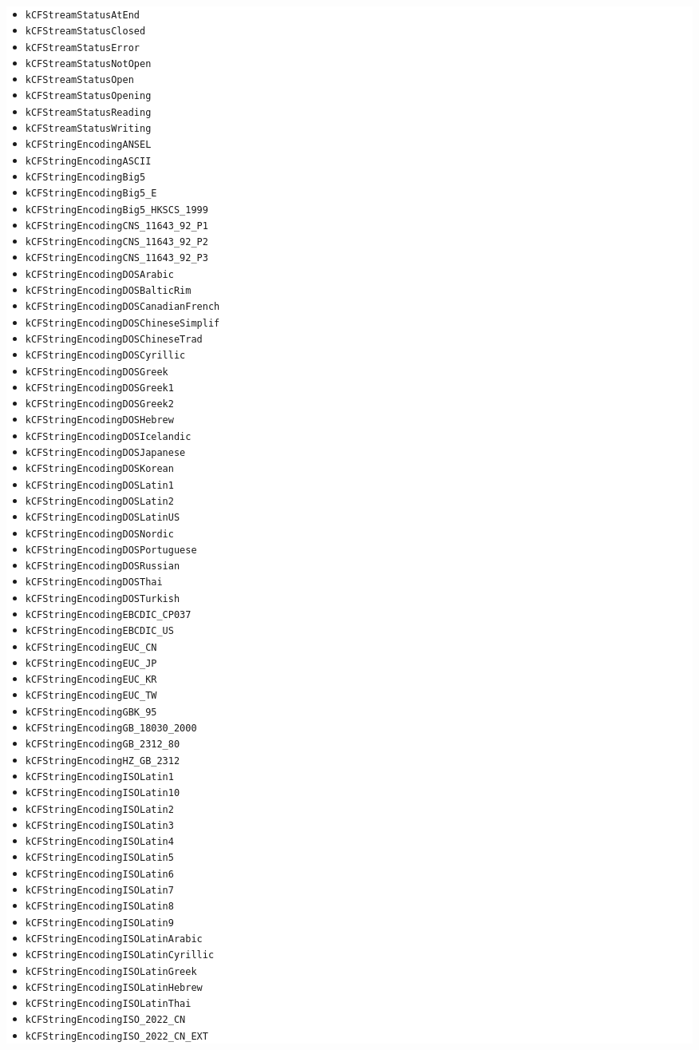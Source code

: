- `kCFStreamStatusAtEnd`
- `kCFStreamStatusClosed`
- `kCFStreamStatusError`
- `kCFStreamStatusNotOpen`
- `kCFStreamStatusOpen`
- `kCFStreamStatusOpening`
- `kCFStreamStatusReading`
- `kCFStreamStatusWriting`
- `kCFStringEncodingANSEL`
- `kCFStringEncodingASCII`
- `kCFStringEncodingBig5`
- `kCFStringEncodingBig5_E`
- `kCFStringEncodingBig5_HKSCS_1999`
- `kCFStringEncodingCNS_11643_92_P1`
- `kCFStringEncodingCNS_11643_92_P2`
- `kCFStringEncodingCNS_11643_92_P3`
- `kCFStringEncodingDOSArabic`
- `kCFStringEncodingDOSBalticRim`
- `kCFStringEncodingDOSCanadianFrench`
- `kCFStringEncodingDOSChineseSimplif`
- `kCFStringEncodingDOSChineseTrad`
- `kCFStringEncodingDOSCyrillic`
- `kCFStringEncodingDOSGreek`
- `kCFStringEncodingDOSGreek1`
- `kCFStringEncodingDOSGreek2`
- `kCFStringEncodingDOSHebrew`
- `kCFStringEncodingDOSIcelandic`
- `kCFStringEncodingDOSJapanese`
- `kCFStringEncodingDOSKorean`
- `kCFStringEncodingDOSLatin1`
- `kCFStringEncodingDOSLatin2`
- `kCFStringEncodingDOSLatinUS`
- `kCFStringEncodingDOSNordic`
- `kCFStringEncodingDOSPortuguese`
- `kCFStringEncodingDOSRussian`
- `kCFStringEncodingDOSThai`
- `kCFStringEncodingDOSTurkish`
- `kCFStringEncodingEBCDIC_CP037`
- `kCFStringEncodingEBCDIC_US`
- `kCFStringEncodingEUC_CN`
- `kCFStringEncodingEUC_JP`
- `kCFStringEncodingEUC_KR`
- `kCFStringEncodingEUC_TW`
- `kCFStringEncodingGBK_95`
- `kCFStringEncodingGB_18030_2000`
- `kCFStringEncodingGB_2312_80`
- `kCFStringEncodingHZ_GB_2312`
- `kCFStringEncodingISOLatin1`
- `kCFStringEncodingISOLatin10`
- `kCFStringEncodingISOLatin2`
- `kCFStringEncodingISOLatin3`
- `kCFStringEncodingISOLatin4`
- `kCFStringEncodingISOLatin5`
- `kCFStringEncodingISOLatin6`
- `kCFStringEncodingISOLatin7`
- `kCFStringEncodingISOLatin8`
- `kCFStringEncodingISOLatin9`
- `kCFStringEncodingISOLatinArabic`
- `kCFStringEncodingISOLatinCyrillic`
- `kCFStringEncodingISOLatinGreek`
- `kCFStringEncodingISOLatinHebrew`
- `kCFStringEncodingISOLatinThai`
- `kCFStringEncodingISO_2022_CN`
- `kCFStringEncodingISO_2022_CN_EXT`